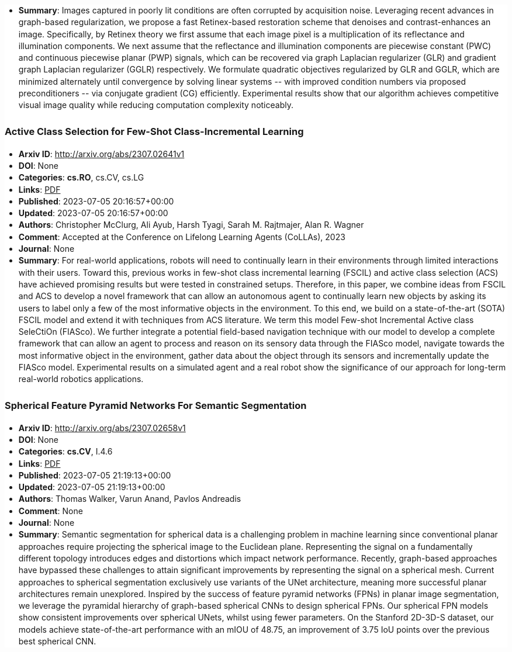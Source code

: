 - **Summary**: Images captured in poorly lit conditions are often corrupted by acquisition noise. Leveraging recent advances in graph-based regularization, we propose a fast Retinex-based restoration scheme that denoises and contrast-enhances an image. Specifically, by Retinex theory we first assume that each image pixel is a multiplication of its reflectance and illumination components. We next assume that the reflectance and illumination components are piecewise constant (PWC) and continuous piecewise planar (PWP) signals, which can be recovered via graph Laplacian regularizer (GLR) and gradient graph Laplacian regularizer (GGLR) respectively. We formulate quadratic objectives regularized by GLR and GGLR, which are minimized alternately until convergence by solving linear systems -- with improved condition numbers via proposed preconditioners -- via conjugate gradient (CG) efficiently. Experimental results show that our algorithm achieves competitive visual image quality while reducing computation complexity noticeably.



### Active Class Selection for Few-Shot Class-Incremental Learning
- **Arxiv ID**: http://arxiv.org/abs/2307.02641v1
- **DOI**: None
- **Categories**: **cs.RO**, cs.CV, cs.LG
- **Links**: [PDF](http://arxiv.org/pdf/2307.02641v1)
- **Published**: 2023-07-05 20:16:57+00:00
- **Updated**: 2023-07-05 20:16:57+00:00
- **Authors**: Christopher McClurg, Ali Ayub, Harsh Tyagi, Sarah M. Rajtmajer, Alan R. Wagner
- **Comment**: Accepted at the Conference on Lifelong Learning Agents (CoLLAs), 2023
- **Journal**: None
- **Summary**: For real-world applications, robots will need to continually learn in their environments through limited interactions with their users. Toward this, previous works in few-shot class incremental learning (FSCIL) and active class selection (ACS) have achieved promising results but were tested in constrained setups. Therefore, in this paper, we combine ideas from FSCIL and ACS to develop a novel framework that can allow an autonomous agent to continually learn new objects by asking its users to label only a few of the most informative objects in the environment. To this end, we build on a state-of-the-art (SOTA) FSCIL model and extend it with techniques from ACS literature. We term this model Few-shot Incremental Active class SeleCtiOn (FIASco). We further integrate a potential field-based navigation technique with our model to develop a complete framework that can allow an agent to process and reason on its sensory data through the FIASco model, navigate towards the most informative object in the environment, gather data about the object through its sensors and incrementally update the FIASco model. Experimental results on a simulated agent and a real robot show the significance of our approach for long-term real-world robotics applications.



### Spherical Feature Pyramid Networks For Semantic Segmentation
- **Arxiv ID**: http://arxiv.org/abs/2307.02658v1
- **DOI**: None
- **Categories**: **cs.CV**, I.4.6
- **Links**: [PDF](http://arxiv.org/pdf/2307.02658v1)
- **Published**: 2023-07-05 21:19:13+00:00
- **Updated**: 2023-07-05 21:19:13+00:00
- **Authors**: Thomas Walker, Varun Anand, Pavlos Andreadis
- **Comment**: None
- **Journal**: None
- **Summary**: Semantic segmentation for spherical data is a challenging problem in machine learning since conventional planar approaches require projecting the spherical image to the Euclidean plane. Representing the signal on a fundamentally different topology introduces edges and distortions which impact network performance. Recently, graph-based approaches have bypassed these challenges to attain significant improvements by representing the signal on a spherical mesh. Current approaches to spherical segmentation exclusively use variants of the UNet architecture, meaning more successful planar architectures remain unexplored. Inspired by the success of feature pyramid networks (FPNs) in planar image segmentation, we leverage the pyramidal hierarchy of graph-based spherical CNNs to design spherical FPNs. Our spherical FPN models show consistent improvements over spherical UNets, whilst using fewer parameters. On the Stanford 2D-3D-S dataset, our models achieve state-of-the-art performance with an mIOU of 48.75, an improvement of 3.75 IoU points over the previous best spherical CNN.
